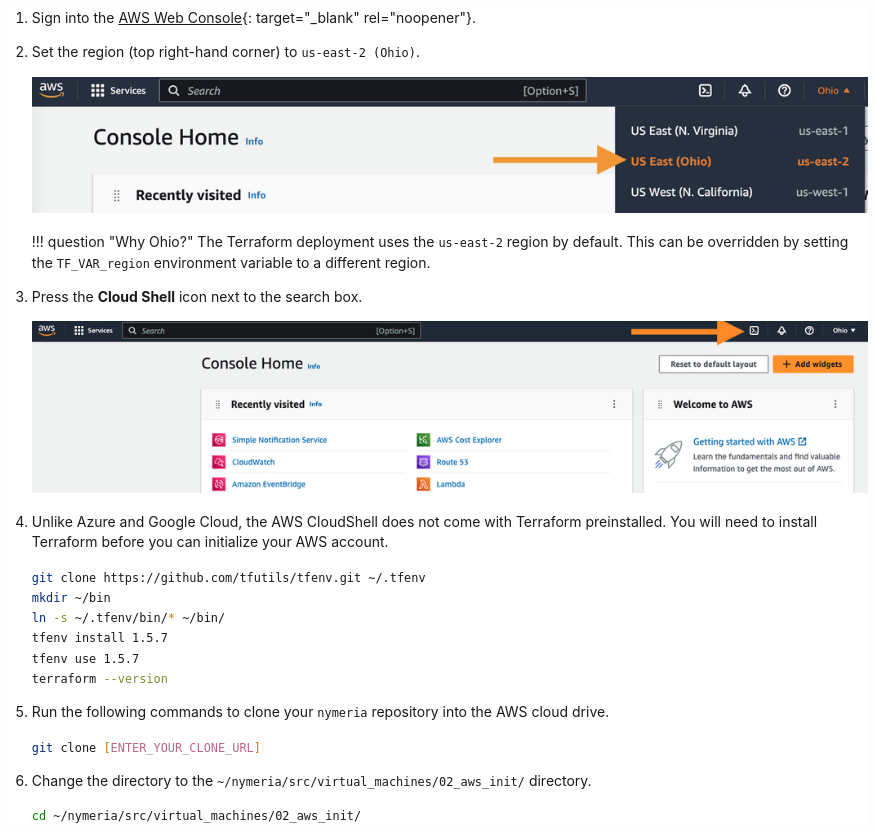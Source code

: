 1. Sign into the [AWS Web Console](https://console.aws.amazon.com/){: target="_blank" rel="noopener"}.

1. Set the region (top right-hand corner) to `us-east-2 (Ohio)`.

    ![](./img/aws-region.png)

    !!! question "Why Ohio?"
        The Terraform deployment uses the `us-east-2` region by default. This can be overridden by setting the `TF_VAR_region` environment variable to a different region.

1. Press the **Cloud Shell** icon next to the search box.

    ![](./img/aws-console.png)

1. Unlike Azure and Google Cloud, the AWS CloudShell does not come with Terraform preinstalled. You will need to install Terraform before you can initialize your AWS account.

    ```bash
    git clone https://github.com/tfutils/tfenv.git ~/.tfenv
    mkdir ~/bin
    ln -s ~/.tfenv/bin/* ~/bin/
    tfenv install 1.5.7
    tfenv use 1.5.7
    terraform --version
    ```

1. Run the following commands to clone your `nymeria` repository into the AWS cloud drive.

    ```bash
    git clone [ENTER_YOUR_CLONE_URL]
    ```

1. Change the directory to the `~/nymeria/src/virtual_machines/02_aws_init/` directory.

    ```bash
    cd ~/nymeria/src/virtual_machines/02_aws_init/
    ```
